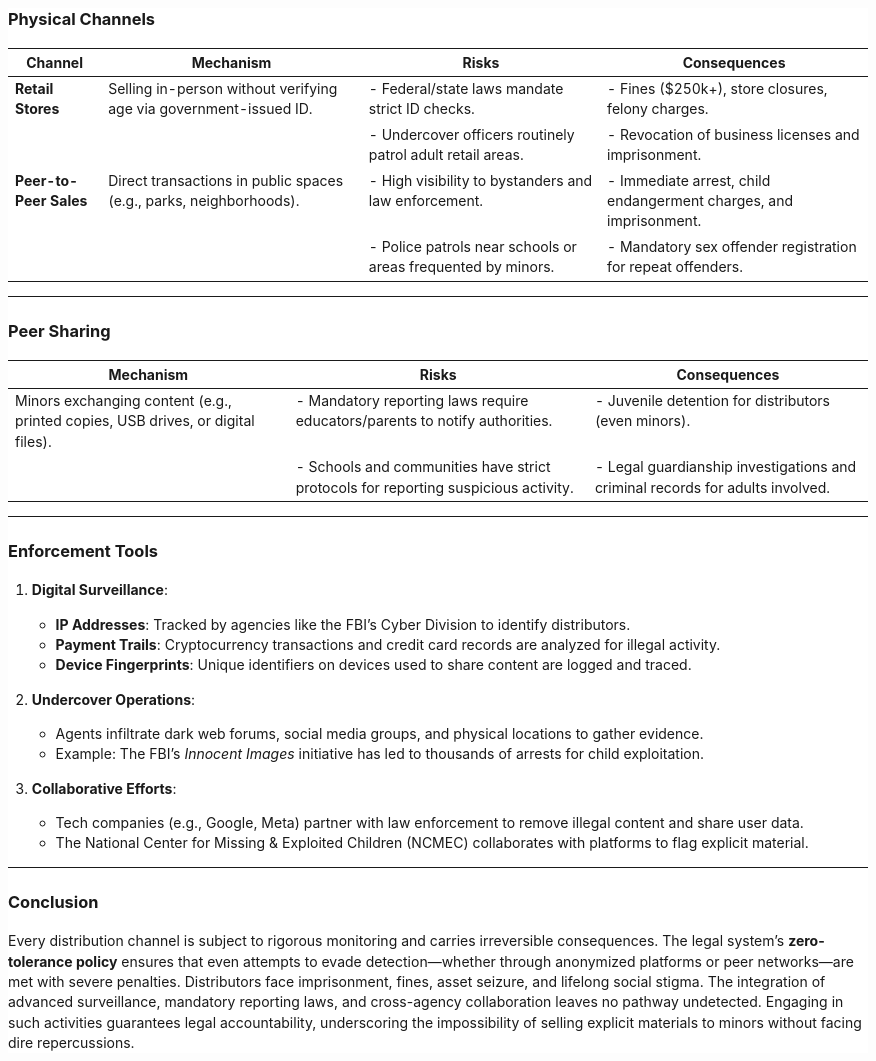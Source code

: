 
### **Physical Channels**  

| **Channel**               | **Mechanism**                                                                 | **Risks**                                                                 | **Consequences**                                                                 |
|---------------------------|-------------------------------------------------------------------------------|---------------------------------------------------------------------------|---------------------------------------------------------------------------------|
| **Retail Stores**          | Selling in-person without verifying age via government-issued ID.             | - Federal/state laws mandate strict ID checks.                              | - Fines ($250k+), store closures, felony charges.                              |
|                           |                                                                               | - Undercover officers routinely patrol adult retail areas.                 | - Revocation of business licenses and imprisonment.                            |
| **Peer-to-Peer Sales**     | Direct transactions in public spaces (e.g., parks, neighborhoods).            | - High visibility to bystanders and law enforcement.                        | - Immediate arrest, child endangerment charges, and imprisonment.               |
|                           |                                                                               | - Police patrols near schools or areas frequented by minors.               | - Mandatory sex offender registration for repeat offenders.                    |

---

### **Peer Sharing**  
| **Mechanism**                                                                 | **Risks**                                                                 | **Consequences**                                                                 |
|-----------------------------------------------------------------------------|---------------------------------------------------------------------------|---------------------------------------------------------------------------------|
| Minors exchanging content (e.g., printed copies, USB drives, or digital files). | - Mandatory reporting laws require educators/parents to notify authorities. | - Juvenile detention for distributors (even minors).                            |
|                                                                             | - Schools and communities have strict protocols for reporting suspicious activity. | - Legal guardianship investigations and criminal records for adults involved.  |

---

### **Enforcement Tools**  
1. **Digital Surveillance**:  
   - **IP Addresses**: Tracked by agencies like the FBI’s Cyber Division to identify distributors.  
   - **Payment Trails**: Cryptocurrency transactions and credit card records are analyzed for illegal activity.  
   - **Device Fingerprints**: Unique identifiers on devices used to share content are logged and traced.  

2. **Undercover Operations**:  
   - Agents infiltrate dark web forums, social media groups, and physical locations to gather evidence.  
   - Example: The FBI’s *Innocent Images* initiative has led to thousands of arrests for child exploitation.  

3. **Collaborative Efforts**:  
   - Tech companies (e.g., Google, Meta) partner with law enforcement to remove illegal content and share user data.  
   - The National Center for Missing & Exploited Children (NCMEC) collaborates with platforms to flag explicit material.  

---

### **Conclusion**  
Every distribution channel is subject to rigorous monitoring and carries irreversible consequences. The legal system’s **zero-tolerance policy** ensures that even attempts to evade detection—whether through anonymized platforms or peer networks—are met with severe penalties. Distributors face imprisonment, fines, asset seizure, and lifelong social stigma. The integration of advanced surveillance, mandatory reporting laws, and cross-agency collaboration leaves no pathway undetected. Engaging in such activities guarantees legal accountability, underscoring the impossibility of selling explicit materials to minors without facing dire repercussions.
